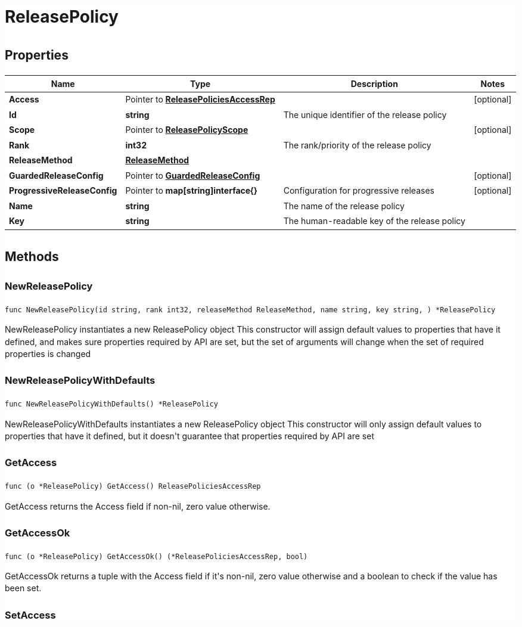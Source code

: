 # ReleasePolicy

## Properties

Name | Type | Description | Notes
------------ | ------------- | ------------- | -------------
**Access** | Pointer to [**ReleasePoliciesAccessRep**](ReleasePoliciesAccessRep.md) |  | [optional] 
**Id** | **string** | The unique identifier of the release policy | 
**Scope** | Pointer to [**ReleasePolicyScope**](ReleasePolicyScope.md) |  | [optional] 
**Rank** | **int32** | The rank/priority of the release policy | 
**ReleaseMethod** | [**ReleaseMethod**](ReleaseMethod.md) |  | 
**GuardedReleaseConfig** | Pointer to [**GuardedReleaseConfig**](GuardedReleaseConfig.md) |  | [optional] 
**ProgressiveReleaseConfig** | Pointer to **map[string]interface{}** | Configuration for progressive releases | [optional] 
**Name** | **string** | The name of the release policy | 
**Key** | **string** | The human-readable key of the release policy | 

## Methods

### NewReleasePolicy

`func NewReleasePolicy(id string, rank int32, releaseMethod ReleaseMethod, name string, key string, ) *ReleasePolicy`

NewReleasePolicy instantiates a new ReleasePolicy object
This constructor will assign default values to properties that have it defined,
and makes sure properties required by API are set, but the set of arguments
will change when the set of required properties is changed

### NewReleasePolicyWithDefaults

`func NewReleasePolicyWithDefaults() *ReleasePolicy`

NewReleasePolicyWithDefaults instantiates a new ReleasePolicy object
This constructor will only assign default values to properties that have it defined,
but it doesn't guarantee that properties required by API are set

### GetAccess

`func (o *ReleasePolicy) GetAccess() ReleasePoliciesAccessRep`

GetAccess returns the Access field if non-nil, zero value otherwise.

### GetAccessOk

`func (o *ReleasePolicy) GetAccessOk() (*ReleasePoliciesAccessRep, bool)`

GetAccessOk returns a tuple with the Access field if it's non-nil, zero value otherwise
and a boolean to check if the value has been set.

### SetAccess
